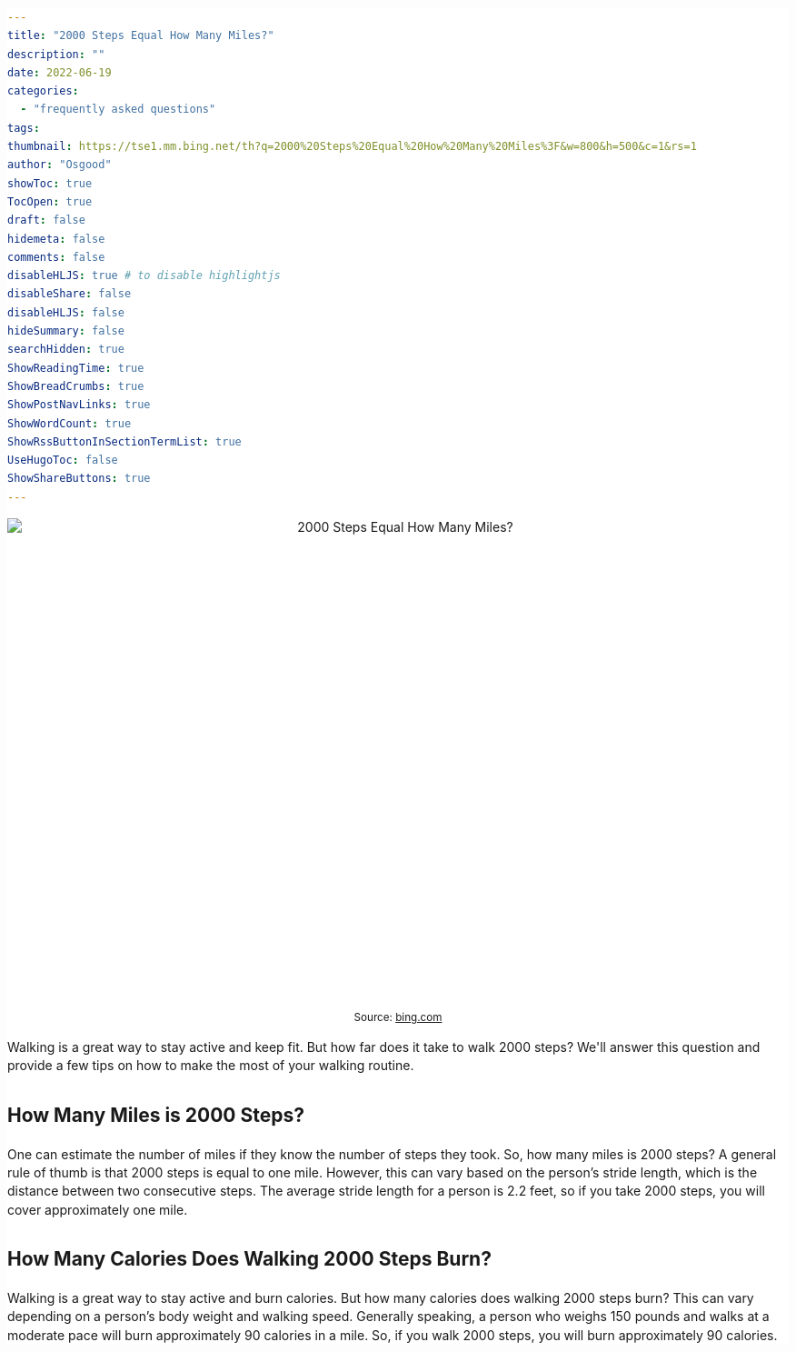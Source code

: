 ```yaml
---
title: "2000 Steps Equal How Many Miles?"
description: ""
date: 2022-06-19
categories:
  - "frequently asked questions" 
tags: 
thumbnail: https://tse1.mm.bing.net/th?q=2000%20Steps%20Equal%20How%20Many%20Miles%3F&w=800&h=500&c=1&rs=1
author: "Osgood"
showToc: true
TocOpen: true
draft: false
hidemeta: false
comments: false
disableHLJS: true # to disable highlightjs
disableShare: false
disableHLJS: false
hideSummary: false
searchHidden: true
ShowReadingTime: true
ShowBreadCrumbs: true
ShowPostNavLinks: true
ShowWordCount: true
ShowRssButtonInSectionTermList: true
UseHugoToc: false
ShowShareButtons: true
---
```


<center>
	<img src="https://tse1.mm.bing.net/th?q=2000%20Steps%20Equal%20How%20Many%20Miles%3F&w=800&h=500&c=1&rs=1" alt="2000 Steps Equal How Many Miles?" width="800" height="500" style="display: block; width: 100%; height: auto">
	<small>Source: <a href="https://www.bing.com" rel="nofollow">bing.com</a></small>
</center>

Walking is a great way to stay active and keep fit. But how far does it take to walk 2000 steps? We'll answer this question and provide a few tips on how to make the most of your walking routine. 

<h2>How Many Miles is 2000 Steps?</h2>

One can estimate the number of miles if they know the number of steps they took. So, how many miles is 2000 steps? A general rule of thumb is that 2000 steps is equal to one mile. However, this can vary based on the person’s stride length, which is the distance between two consecutive steps. The average stride length for a person is 2.2 feet, so if you take 2000 steps, you will cover approximately one mile.

<h2>How Many Calories Does Walking 2000 Steps Burn?</h2>

Walking is a great way to stay active and burn calories. But how many calories does walking 2000 steps burn? This can vary depending on a person’s body weight and walking speed. Generally speaking, a person who weighs 150 pounds and walks at a moderate pace will burn approximately 90 calories in a mile. So, if you walk 2000 steps, you will burn approximately 90 calories. 
